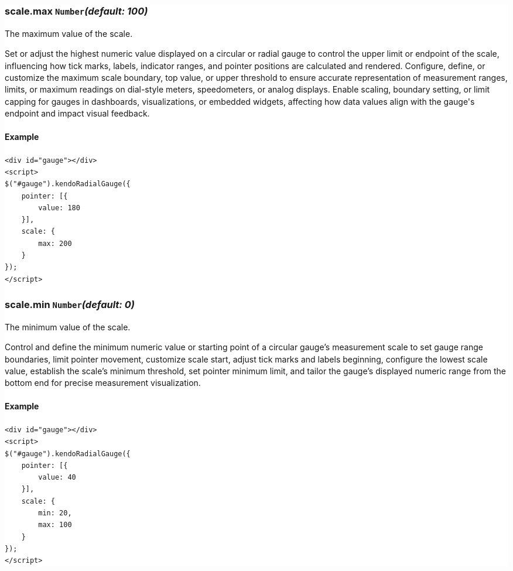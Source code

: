 ### scale.max `Number`*(default: 100)*

 The maximum value of the scale.


<div class="meta-api-description">
Set or adjust the highest numeric value displayed on a circular or radial gauge to control the upper limit or endpoint of the scale, influencing how tick marks, labels, indicator ranges, and pointer positions are calculated and rendered. Configure, define, or customize the maximum scale boundary, top value, or upper threshold to ensure accurate representation of measurement ranges, limits, or maximum readings on dial-style meters, speedometers, or analog displays. Enable scaling, boundary setting, or limit capping for gauges in dashboards, visualizations, or embedded widgets, affecting how data values align with the gauge's endpoint and impact visual feedback.
</div>

#### Example

    <div id="gauge"></div>
    <script>
    $("#gauge").kendoRadialGauge({
        pointer: [{
            value: 180
        }],
        scale: {
            max: 200
        }
    });
    </script>

### scale.min `Number`*(default: 0)*

 The minimum value of the scale.


<div class="meta-api-description">
Control and define the minimum numeric value or starting point of a circular gauge’s measurement scale to set gauge range boundaries, limit pointer movement, customize scale start, adjust tick marks and labels beginning, configure the lowest scale value, establish the scale’s minimum threshold, set pointer minimum limit, and tailor the gauge’s displayed numeric range from the bottom end for precise measurement visualization.
</div>

#### Example

    <div id="gauge"></div>
    <script>
    $("#gauge").kendoRadialGauge({
        pointer: [{
            value: 40
        }],
        scale: {
            min: 20,
            max: 100
        }
    });
    </script>
